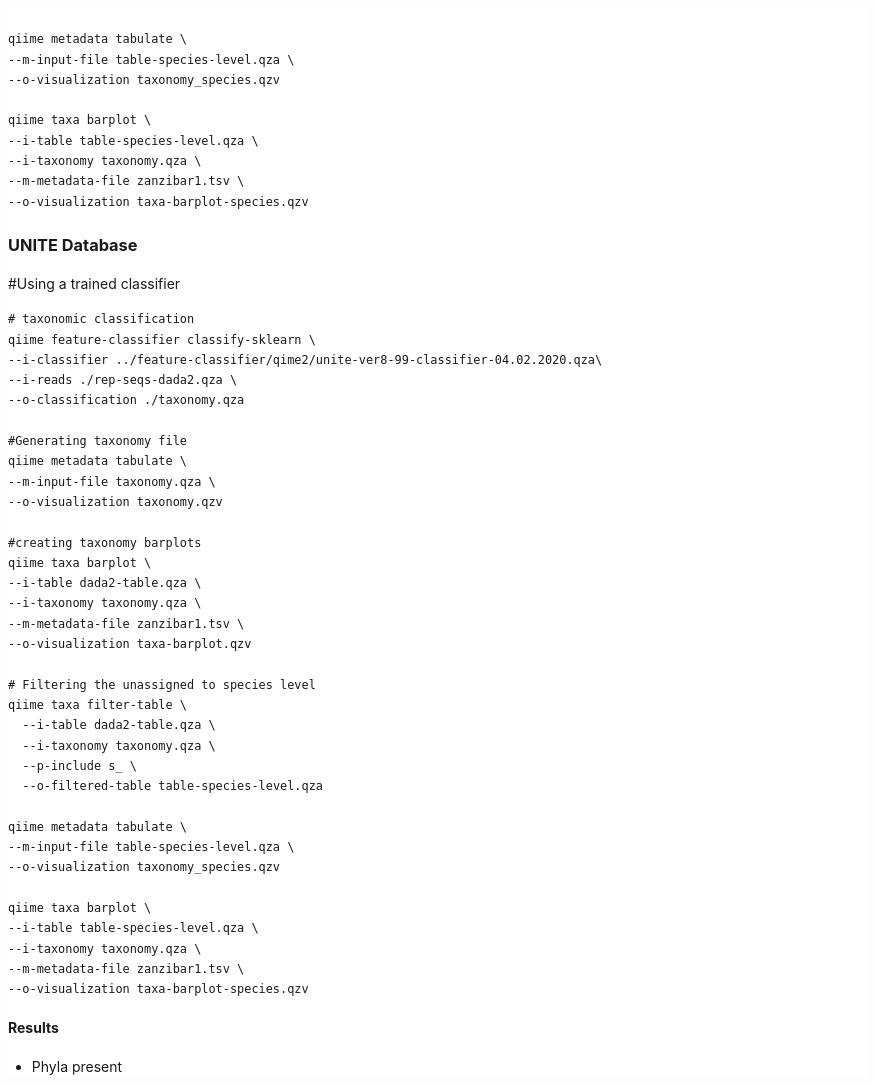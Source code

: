 ```

qiime metadata tabulate \
--m-input-file table-species-level.qza \
--o-visualization taxonomy_species.qzv

qiime taxa barplot \
--i-table table-species-level.qza \
--i-taxonomy taxonomy.qza \
--m-metadata-file zanzibar1.tsv \
--o-visualization taxa-barplot-species.qzv

```

### UNITE Database
#Using a trained classifier
```
# taxonomic classification
qiime feature-classifier classify-sklearn \
--i-classifier ../feature-classifier/qime2/unite-ver8-99-classifier-04.02.2020.qza\
--i-reads ./rep-seqs-dada2.qza \
--o-classification ./taxonomy.qza

#Generating taxonomy file
qiime metadata tabulate \
--m-input-file taxonomy.qza \
--o-visualization taxonomy.qzv

#creating taxonomy barplots
qiime taxa barplot \
--i-table dada2-table.qza \
--i-taxonomy taxonomy.qza \
--m-metadata-file zanzibar1.tsv \
--o-visualization taxa-barplot.qzv

# Filtering the unassigned to species level
qiime taxa filter-table \
  --i-table dada2-table.qza \
  --i-taxonomy taxonomy.qza \
  --p-include s_ \
  --o-filtered-table table-species-level.qza

qiime metadata tabulate \
--m-input-file table-species-level.qza \
--o-visualization taxonomy_species.qzv

qiime taxa barplot \
--i-table table-species-level.qza \
--i-taxonomy taxonomy.qza \
--m-metadata-file zanzibar1.tsv \
--o-visualization taxa-barplot-species.qzv

```
#### Results
* Phyla present
